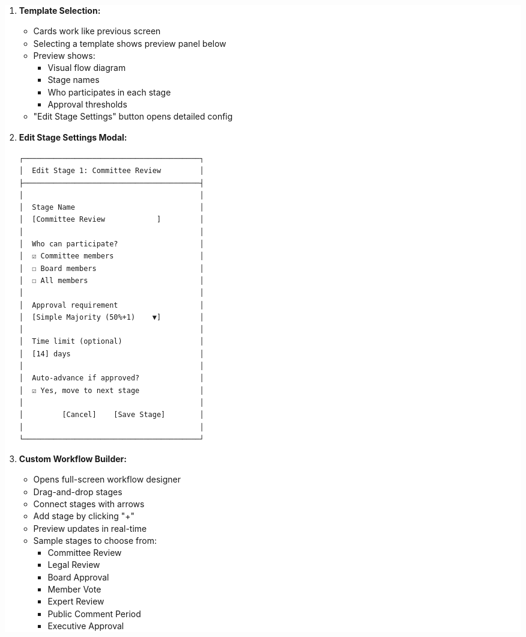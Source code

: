 1. **Template Selection:**
   - Cards work like previous screen
   - Selecting a template shows preview panel below
   - Preview shows:
     - Visual flow diagram
     - Stage names
     - Who participates in each stage
     - Approval thresholds
   - "Edit Stage Settings" button opens detailed config

2. **Edit Stage Settings Modal:**
   ```
   ┌─────────────────────────────────────────┐
   │  Edit Stage 1: Committee Review         │
   ├─────────────────────────────────────────┤
   │                                         │
   │  Stage Name                             │
   │  [Committee Review            ]         │
   │                                         │
   │  Who can participate?                   │
   │  ☑ Committee members                    │
   │  ☐ Board members                        │
   │  ☐ All members                          │
   │                                         │
   │  Approval requirement                   │
   │  [Simple Majority (50%+1)    ▼]         │
   │                                         │
   │  Time limit (optional)                  │
   │  [14] days                              │
   │                                         │
   │  Auto-advance if approved?              │
   │  ☑ Yes, move to next stage              │
   │                                         │
   │         [Cancel]    [Save Stage]        │
   │                                         │
   └─────────────────────────────────────────┘
   ```

3. **Custom Workflow Builder:**
   - Opens full-screen workflow designer
   - Drag-and-drop stages
   - Connect stages with arrows
   - Add stage by clicking "+"
   - Preview updates in real-time
   - Sample stages to choose from:
     - Committee Review
     - Legal Review
     - Board Approval
     - Member Vote
     - Expert Review
     - Public Comment Period
     - Executive Approval
